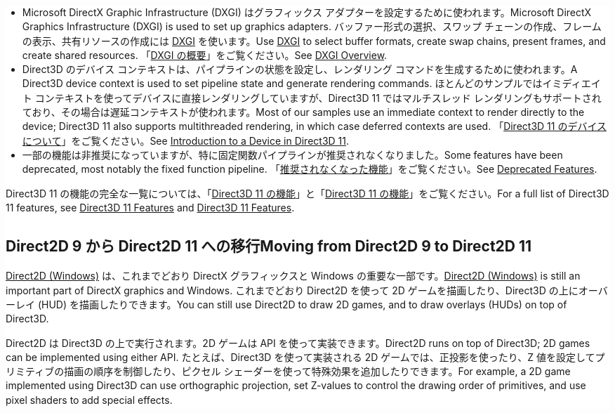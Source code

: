 -   <span data-ttu-id="969b4-112">Microsoft DirectX Graphic Infrastructure (DXGI) はグラフィックス アダプターを設定するために使われます。</span><span class="sxs-lookup"><span data-stu-id="969b4-112">Microsoft DirectX Graphics Infrastructure (DXGI) is used to set up graphics adapters.</span></span> <span data-ttu-id="969b4-113">バッファー形式の選択、スワップ チェーンの作成、フレームの表示、共有リソースの作成には [DXGI](https://msdn.microsoft.com/library/windows/desktop/hh404534) を使います。</span><span class="sxs-lookup"><span data-stu-id="969b4-113">Use [DXGI](https://msdn.microsoft.com/library/windows/desktop/hh404534) to select buffer formats, create swap chains, present frames, and create shared resources.</span></span> <span data-ttu-id="969b4-114">「[DXGI の概要](https://msdn.microsoft.com/library/windows/desktop/bb205075)」をご覧ください。</span><span class="sxs-lookup"><span data-stu-id="969b4-114">See [DXGI Overview](https://msdn.microsoft.com/library/windows/desktop/bb205075).</span></span>
-   <span data-ttu-id="969b4-115">Direct3D のデバイス コンテキストは、パイプラインの状態を設定し、レンダリング コマンドを生成するために使われます。</span><span class="sxs-lookup"><span data-stu-id="969b4-115">A Direct3D device context is used to set pipeline state and generate rendering commands.</span></span> <span data-ttu-id="969b4-116">ほとんどのサンプルではイミディエイト コンテキストを使ってデバイスに直接レンダリングしていますが、Direct3D 11 ではマルチスレッド レンダリングもサポートされており、その場合は遅延コンテキストが使われます。</span><span class="sxs-lookup"><span data-stu-id="969b4-116">Most of our samples use an immediate context to render directly to the device; Direct3D 11 also supports multithreaded rendering, in which case deferred contexts are used.</span></span> <span data-ttu-id="969b4-117">「[Direct3D 11 のデバイスについて](https://msdn.microsoft.com/library/windows/desktop/ff476880)」をご覧ください。</span><span class="sxs-lookup"><span data-stu-id="969b4-117">See [Introduction to a Device in Direct3D 11](https://msdn.microsoft.com/library/windows/desktop/ff476880).</span></span>
-   <span data-ttu-id="969b4-118">一部の機能は非推奨になっていますが、特に固定関数パイプラインが推奨されなくなりました。</span><span class="sxs-lookup"><span data-stu-id="969b4-118">Some features have been deprecated, most notably the fixed function pipeline.</span></span> <span data-ttu-id="969b4-119">「[推奨されなくなった機能](https://msdn.microsoft.com/library/windows/desktop/cc308047)」をご覧ください。</span><span class="sxs-lookup"><span data-stu-id="969b4-119">See [Deprecated Features](https://msdn.microsoft.com/library/windows/desktop/cc308047).</span></span>

<span data-ttu-id="969b4-120">Direct3D 11 の機能の完全な一覧については、「[Direct3D 11 の機能](https://msdn.microsoft.com/library/windows/desktop/ff476342)」と「[Direct3D 11 の機能](https://msdn.microsoft.com/library/windows/desktop/hh404562)」をご覧ください。</span><span class="sxs-lookup"><span data-stu-id="969b4-120">For a full list of Direct3D 11 features, see [Direct3D 11 Features](https://msdn.microsoft.com/library/windows/desktop/ff476342) and [Direct3D 11 Features](https://msdn.microsoft.com/library/windows/desktop/hh404562).</span></span>

## <a name="moving-from-direct2d-9-to-direct2d-11"></a><span data-ttu-id="969b4-121">Direct2D 9 から Direct2D 11 への移行</span><span class="sxs-lookup"><span data-stu-id="969b4-121">Moving from Direct2D 9 to Direct2D 11</span></span>


<span data-ttu-id="969b4-122">[Direct2D (Windows)](https://msdn.microsoft.com/library/windows/desktop/dd370990) は、これまでどおり DirectX グラフィックスと Windows の重要な一部です。</span><span class="sxs-lookup"><span data-stu-id="969b4-122">[Direct2D (Windows)](https://msdn.microsoft.com/library/windows/desktop/dd370990) is still an important part of DirectX graphics and Windows.</span></span> <span data-ttu-id="969b4-123">これまでどおり Direct2D を使って 2D ゲームを描画したり、Direct3D の上にオーバーレイ (HUD) を描画したりできます。</span><span class="sxs-lookup"><span data-stu-id="969b4-123">You can still use Direct2D to draw 2D games, and to draw overlays (HUDs) on top of Direct3D.</span></span>

<span data-ttu-id="969b4-124">Direct2D は Direct3D の上で実行されます。2D ゲームは API を使って実装できます。</span><span class="sxs-lookup"><span data-stu-id="969b4-124">Direct2D runs on top of Direct3D; 2D games can be implemented using either API.</span></span> <span data-ttu-id="969b4-125">たとえば、Direct3D を使って実装される 2D ゲームでは、正投影を使ったり、Z 値を設定してプリミティブの描画の順序を制御したり、ピクセル シェーダーを使って特殊効果を追加したりできます。</span><span class="sxs-lookup"><span data-stu-id="969b4-125">For example, a 2D game implemented using Direct3D can use orthographic projection, set Z-values to control the drawing order of primitives, and use pixel shaders to add special effects.</span></span>
